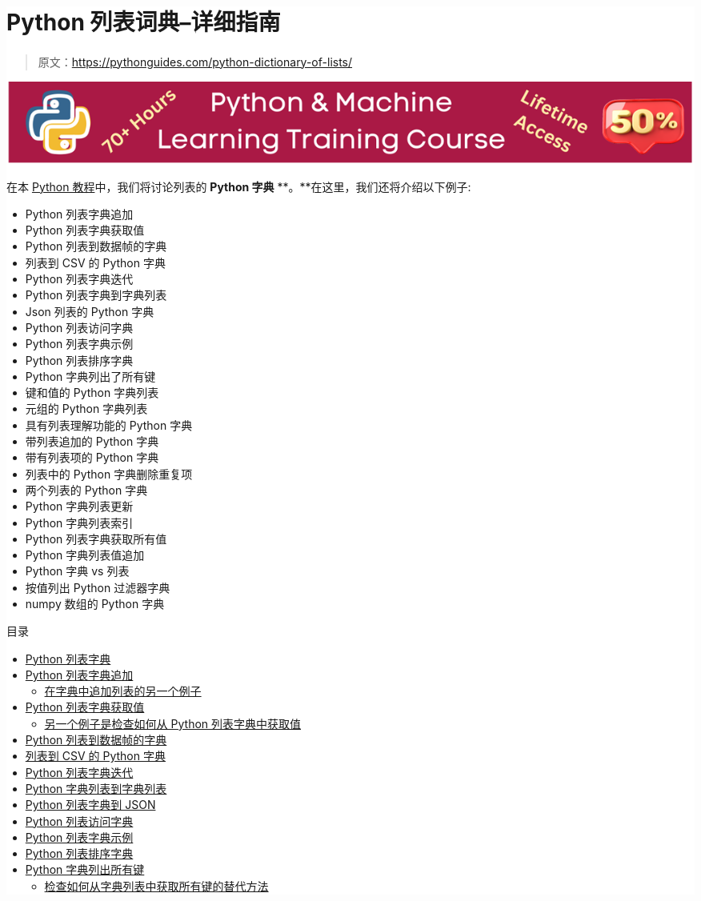 # Python 列表词典–详细指南

> 原文：<https://pythonguides.com/python-dictionary-of-lists/>

[![Python & Machine Learning training courses](img/49ec9c6da89a04c9f45bab643f8c765c.png)](https://sharepointsky.teachable.com/p/python-and-machine-learning-training-course)

在本 [Python 教程](https://pythonguides.com/learn-python/)中，我们将讨论列表的 **Python 字典** **。**在这里，我们还将介绍以下例子:

*   Python 列表字典追加
*   Python 列表字典获取值
*   Python 列表到数据帧的字典
*   列表到 CSV 的 Python 字典
*   Python 列表字典迭代
*   Python 列表字典到字典列表
*   Json 列表的 Python 字典
*   Python 列表访问字典
*   Python 列表字典示例
*   Python 列表排序字典
*   Python 字典列出了所有键
*   键和值的 Python 字典列表
*   元组的 Python 字典列表
*   具有列表理解功能的 Python 字典
*   带列表追加的 Python 字典
*   带有列表项的 Python 字典
*   列表中的 Python 字典删除重复项
*   两个列表的 Python 字典
*   Python 字典列表更新
*   Python 字典列表索引
*   Python 列表字典获取所有值
*   Python 字典列表值追加
*   Python 字典 vs 列表
*   按值列出 Python 过滤器字典
*   numpy 数组的 Python 字典

目录

[](#)

*   [Python 列表字典](#Python_dictionary_of_lists "Python dictionary of lists")
*   [Python 列表字典追加](#Python_dictionary_of_lists_append "Python dictionary of lists append")
    *   [在字典中追加列表的另一个例子](#Another_example_to_append_lists_in_the_dictionary "Another example to append lists in the dictionary")
*   [Python 列表字典获取值](#Python_dictionary_of_lists_get_value "Python dictionary of lists get value")
    *   [另一个例子是检查如何从 Python 列表字典中获取值](#Another_example_is_to_check_how_to_get_values_from_the_Python_dictionary_of_lists "Another example is to check how to get values from the Python dictionary of lists")
*   [Python 列表到数据帧的字典](#Python_dictionary_of_lists_to_dataframe "Python dictionary of lists to dataframe")
*   [列表到 CSV 的 Python 字典](#Python_dictionary_of_lists_to_CSV "Python dictionary of lists to CSV")
*   [Python 列表字典迭代](#Python_dictionary_of_lists_iterate "Python dictionary of lists iterate")
*   [Python 字典列表到字典列表](#Python_dictionary_of_lists_to_list_of_dictionaries "Python dictionary of lists to list of dictionaries")
*   [Python 列表字典到 JSON](#Python_dictionary_of_lists_to_JSON "Python dictionary of lists to JSON")
*   [Python 列表访问字典](#Python_dictionary_of_lists_access "Python dictionary of lists access")
*   [Python 列表字典示例](#Python_dictionary_of_lists_example "Python dictionary of lists example")
*   [Python 列表排序字典](#Python_dictionary_of_lists_sort "Python dictionary of lists sort")
*   [Python 字典列出所有键](#Python_dictionary_list_all_keys "Python dictionary list all keys")
    *   [检查如何从字典列表中获取所有键的替代方法](#Alternative_way_to_check_how_to_get_all_keys_from_dictionary_list "Alternative way to check how to get all keys from dictionary list")